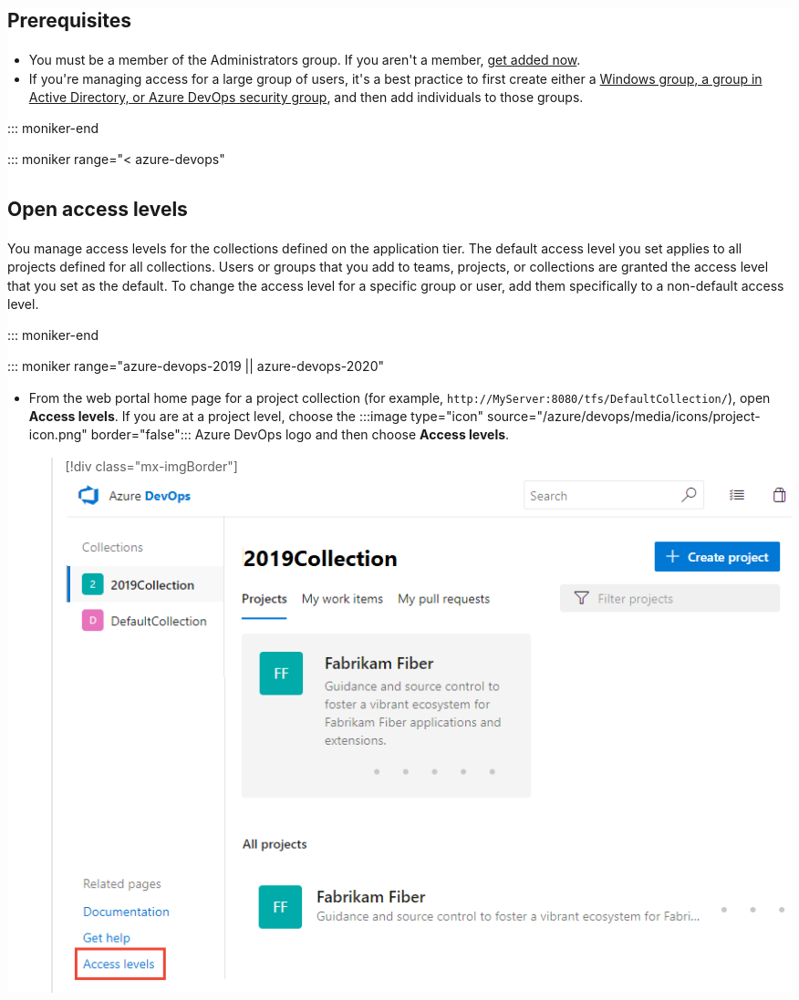 ## Prerequisites

* You must be a member of the Administrators group. If you aren't a member, [get added now](/azure/devops/server/admin/add-administrator?view=azure-devops).
* <a id="add-user" />If you're managing access for a large group of users, it's a best practice to first create either a [Windows group, a group in Active Directory, or Azure DevOps security group](/azure/devops/server/admin/setup-ad-groups), and then add individuals to those groups.

::: moniker-end

::: moniker range="< azure-devops"

## Open access levels

You manage access levels for the collections defined on the application tier. The default access level you set applies to all projects defined for all collections. Users or groups that you add to teams, projects, or collections are granted the access level that you set as the default. To change the access level for a specific group or user, add them specifically to a non-default access level.

::: moniker-end

::: moniker range="azure-devops-2019 || azure-devops-2020"

- From the web portal home page for a project collection (for example, `http://MyServer:8080/tfs/DefaultCollection/`), open **Access levels**. If you are at a project level, choose the :::image type="icon" source="/azure/devops/media/icons/project-icon.png" border="false"::: Azure DevOps logo and then choose **Access levels**.

	> [!div class="mx-imgBorder"]  
	> ![web portal, Open Access levels dialog](media/change-access-levels/open-access-levels-2019.png)
